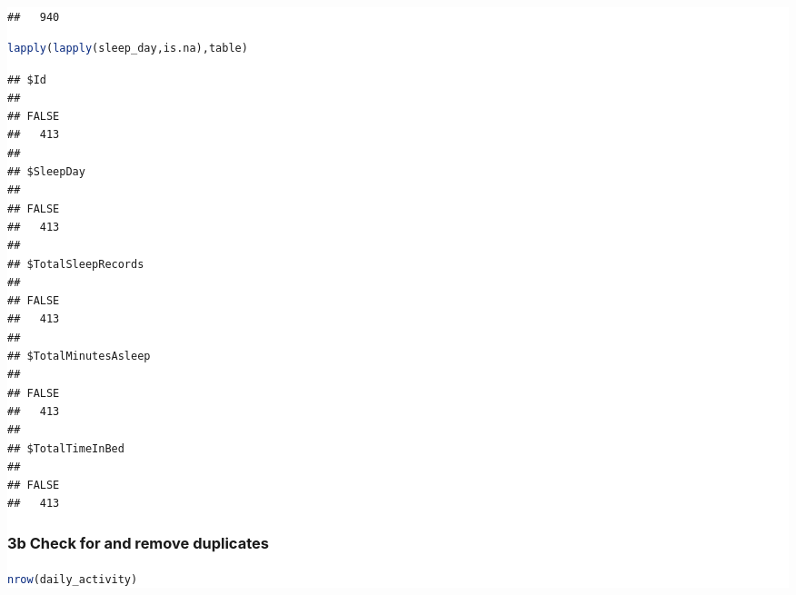     ##   940

``` r
lapply(lapply(sleep_day,is.na),table) 
```

    ## $Id
    ## 
    ## FALSE 
    ##   413 
    ## 
    ## $SleepDay
    ## 
    ## FALSE 
    ##   413 
    ## 
    ## $TotalSleepRecords
    ## 
    ## FALSE 
    ##   413 
    ## 
    ## $TotalMinutesAsleep
    ## 
    ## FALSE 
    ##   413 
    ## 
    ## $TotalTimeInBed
    ## 
    ## FALSE 
    ##   413

### 3b Check for and remove duplicates

``` r
nrow(daily_activity)
```

